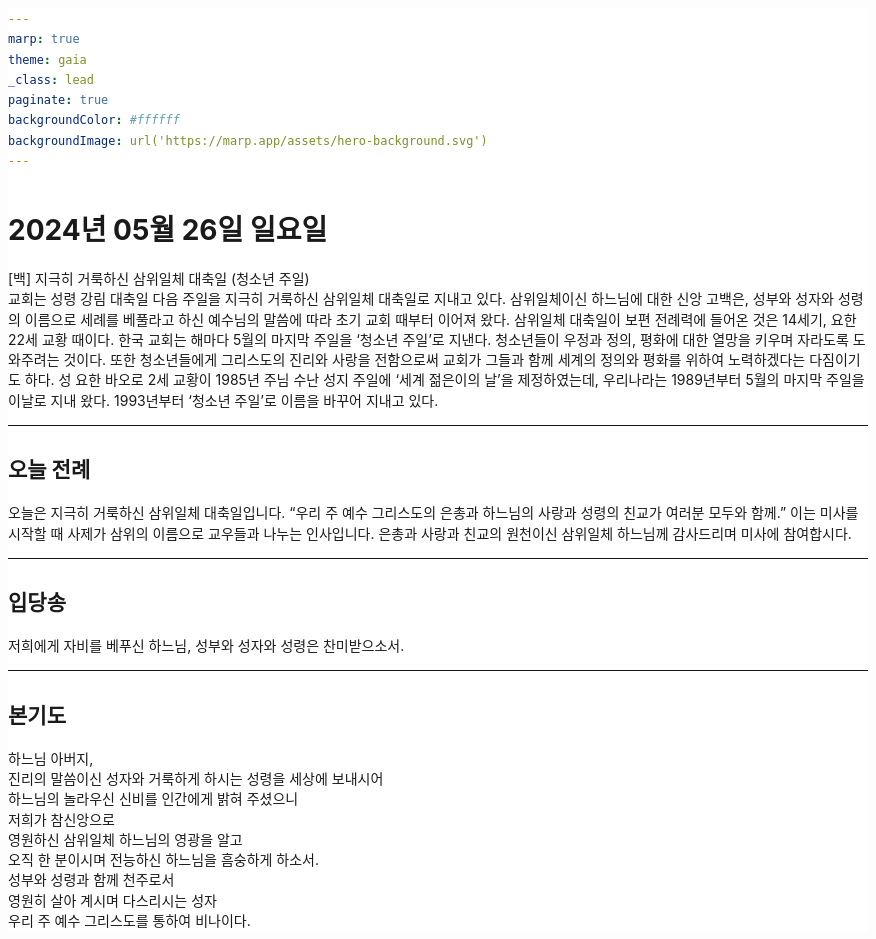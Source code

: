 ```yaml
---
marp: true
theme: gaia
_class: lead
paginate: true
backgroundColor: #ffffff
backgroundImage: url('https://marp.app/assets/hero-background.svg')
---
```


# 2024년 05월 26일 일요일

[백] 지극히 거룩하신 삼위일체 대축일 (청소년 주일)  
교회는 성령 강림 대축일 다음 주일을 지극히 거룩하신 삼위일체 대축일로 지내고 있다. 삼위일체이신 하느님에 대한 신앙 고백은, 성부와 성자와 성령의 이름으로 세례를 베풀라고 하신 예수님의 말씀에 따라 초기 교회 때부터 이어져 왔다. 삼위일체 대축일이 보편 전례력에 들어온 것은 14세기, 요한 22세 교황 때이다.
한국 교회는 해마다 5월의 마지막 주일을 ‘청소년 주일’로 지낸다. 청소년들이 우정과 정의, 평화에 대한 열망을 키우며 자라도록 도와주려는 것이다. 또한 청소년들에게 그리스도의 진리와 사랑을 전함으로써 교회가 그들과 함께 세계의 정의와 평화를 위하여 노력하겠다는 다짐이기도 하다. 성 요한 바오로 2세 교황이 1985년 주님 수난 성지 주일에 ‘세계 젊은이의 날’을 제정하였는데, 우리나라는 1989년부터 5월의 마지막 주일을 이날로 지내 왔다. 1993년부터 ‘청소년 주일’로 이름을 바꾸어 지내고 있다.




---

## 오늘 전례

오늘은 지극히 거룩하신 삼위일체 대축일입니다. “우리 주 예수 그리스도의 은총과 하느님의 사랑과 성령의 친교가 여러분 모두와 함께.” 이는 미사를 시작할 때 사제가 삼위의 이름으로 교우들과 나누는 인사입니다. 은총과 사랑과 친교의 원천이신 삼위일체 하느님께 감사드리며 미사에 참여합시다.  
  


---

## 입당송

저희에게 자비를 베푸신 하느님, 성부와 성자와 성령은 찬미받으소서.  
  


---

## 본기도

하느님 아버지,  
진리의 말씀이신 성자와 거룩하게 하시는 성령을 세상에 보내시어  
하느님의 놀라우신 신비를 인간에게 밝혀 주셨으니  
저희가 참신앙으로  
영원하신 삼위일체 하느님의 영광을 알고  
오직 한 분이시며 전능하신 하느님을 흠숭하게 하소서.  
성부와 성령과 함께 천주로서  
영원히 살아 계시며 다스리시는 성자  
우리 주 예수 그리스도를 통하여 비나이다.  
  